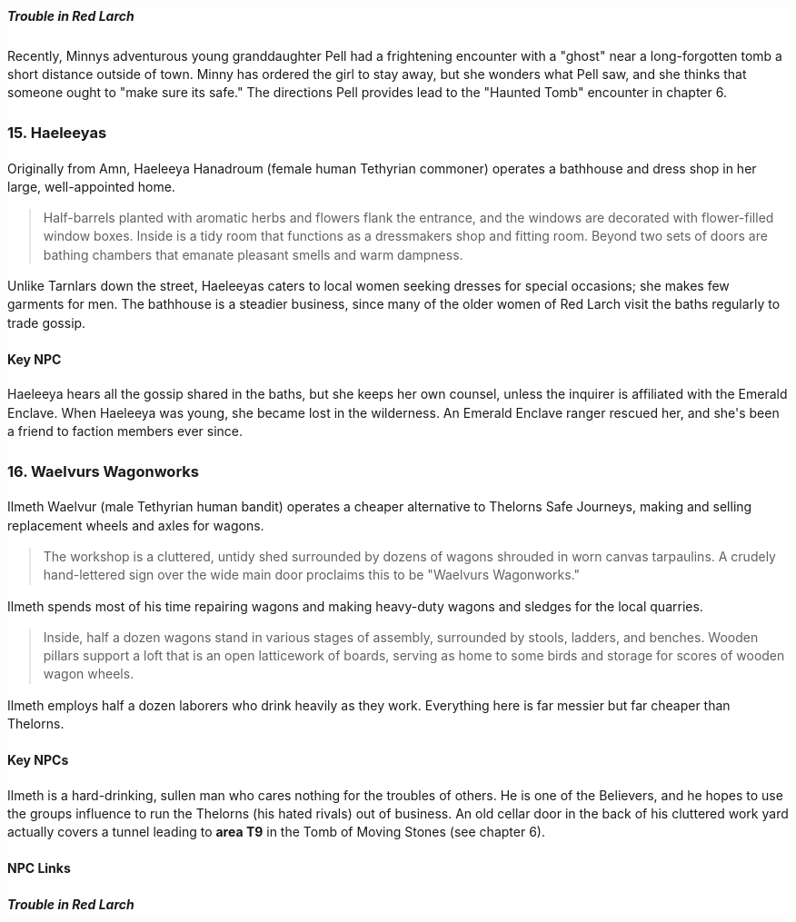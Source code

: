 ##### Trouble in Red Larch

 Recently, Minnys adventurous young granddaughter Pell had a frightening encounter with a "ghost" near a long-forgotten tomb a short distance outside of town. Minny has ordered the girl to stay away, but she wonders what Pell saw, and she thinks that someone ought to "make sure its safe." The directions Pell provides lead to the "Haunted Tomb" encounter in chapter 6.

### 15. Haeleeyas

Originally from Amn, Haeleeya Hanadroum (female human Tethyrian commoner) operates a bathhouse and dress shop in her large, well-appointed home.

> Half-barrels planted with aromatic herbs and flowers flank the entrance, and the windows are decorated with flower-filled window boxes. Inside is a tidy room that functions as a dressmakers shop and fitting room. Beyond two sets of doors are bathing chambers that emanate pleasant smells and warm dampness.

Unlike Tarnlars down the street, Haeleeyas caters to local women seeking dresses for special occasions; she makes few garments for men. The bathhouse is a steadier business, since many of the older women of Red Larch visit the baths regularly to trade gossip.

#### Key NPC

 Haeleeya hears all the gossip shared in the baths, but she keeps her own counsel, unless the inquirer is affiliated with the Emerald Enclave. When Haeleeya was young, she became lost in the wilderness. An Emerald Enclave ranger rescued her, and she's been a friend to faction members ever since.

### 16. Waelvurs Wagonworks

Ilmeth Waelvur (male Tethyrian human bandit) operates a cheaper alternative to Thelorns Safe Journeys, making and selling replacement wheels and axles for wagons.

> The workshop is a cluttered, untidy shed surrounded by dozens of wagons shrouded in worn canvas tarpaulins. A crudely hand-lettered sign over the wide main door proclaims this to be "Waelvurs Wagonworks."

Ilmeth spends most of his time repairing wagons and making heavy-duty wagons and sledges for the local quarries.

> Inside, half a dozen wagons stand in various stages of assembly, surrounded by stools, ladders, and benches. Wooden pillars support a loft that is an open latticework of boards, serving as home to some birds and storage for scores of wooden wagon wheels.

Ilmeth employs half a dozen laborers who drink heavily as they work. Everything here is far messier but far cheaper than Thelorns.

#### Key NPCs

 Ilmeth is a hard-drinking, sullen man who cares nothing for the troubles of others. He is one of the Believers, and he hopes to use the groups influence to run the Thelorns (his hated rivals) out of business. An old cellar door in the back of his cluttered work yard actually covers a tunnel leading to **area T9** in the Tomb of Moving Stones (see chapter 6).

#### NPC Links

##### Trouble in Red Larch
